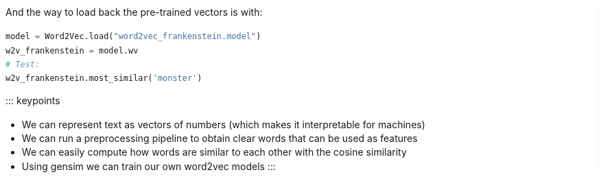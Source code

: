 And the way to load back the pre-trained vectors is with:

``` python
model = Word2Vec.load("word2vec_frankenstein.model")
w2v_frankenstein = model.wv
# Test:
w2v_frankenstein.most_similar('monster')
```


::: keypoints
-   We can represent text as vectors of numbers (which makes it interpretable for machines)
-   We can run a preprocessing pipeline to obtain clear words that can be used as features
-   We can easily compute how words are similar to each other with the cosine similarity
-   Using gensim we can train our own word2vec models
:::
